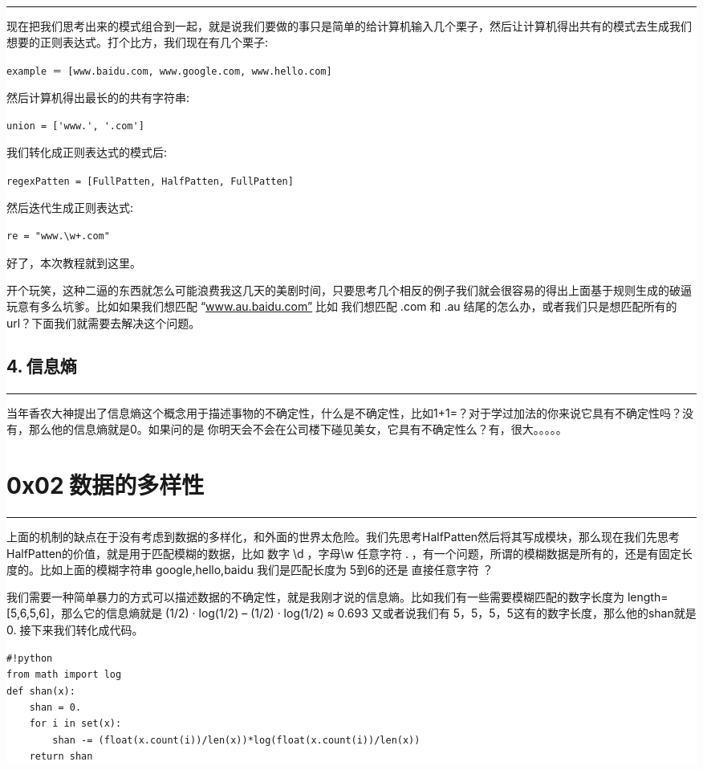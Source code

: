 * * *

现在把我们思考出来的模式组合到一起，就是说我们要做的事只是简单的给计算机输入几个栗子，然后让计算机得出共有的模式去生成我们想要的正则表达式。打个比方，我们现在有几个栗子:

    
    
    example ＝ [www.baidu.com, www.google.com, www.hello.com]
    

然后计算机得出最长的的共有字符串:

    
    
    union = ['www.', '.com']
    

我们转化成正则表达式的模式后:

    
    
    regexPatten = [FullPatten, HalfPatten, FullPatten]
    

然后迭代生成正则表达式:

    
    
    re = "www.\w+.com"
    

好了，本次教程就到这里。

开个玩笑，这种二逼的东西就怎么可能浪费我这几天的美剧时间，只要思考几个相反的例子我们就会很容易的得出上面基于规则生成的破逼玩意有多么坑爹。比如如果我们想匹配
“www.au.baidu.com” 比如 我们想匹配 .com 和 .au 结尾的怎么办，或者我们只是想匹配所有的url？下面我们就需要去解决这个问题。

## 4\. 信息熵

* * *

当年香农大神提出了信息熵这个概念用于描述事物的不确定性，什么是不确定性，比如1+1=？对于学过加法的你来说它具有不确定性吗？没有，那么他的信息熵就是0。如果问的是
你明天会不会在公司楼下碰见美女，它具有不确定性么？有，很大。。。。。

# 0x02 数据的多样性

* * *

上面的机制的缺点在于没有考虑到数据的多样化，和外面的世界太危险。我们先思考HalfPatten然后将其写成模块，那么现在我们先思考HalfPatten的价值，就是用于匹配模糊的数据，比如
数字 \d ，字母\w 任意字符 . ，有一个问题，所谓的模糊数据是所有的，还是有固定长度的。比如上面的模糊字符串 google,hello,baidu
我们是匹配长度为 5到6的还是 直接任意字符 ？

我们需要一种简单暴力的方式可以描述数据的不确定性，就是我刚才说的信息熵。比如我们有一些需要模糊匹配的数字长度为 length=
[5,6,5,6]，那么它的信息熵就是 (1/2) · log(1/2) – (1/2) · log(1/2) ≈ 0.693 又或者说我们有
5，5，5，5这有的数字长度，那么他的shan就是0. 接下来我们转化成代码。

    
    
    #!python
    from math import log
    def shan(x):
        shan = 0.
        for i in set(x):
            shan -= (float(x.count(i))/len(x))*log(float(x.count(i))/len(x))
        return shan
    